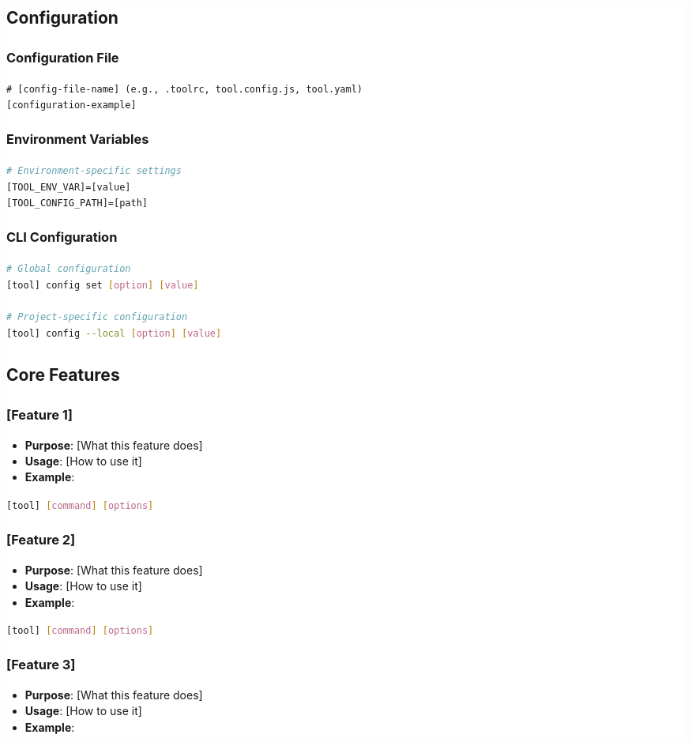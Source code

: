 ## Configuration

### Configuration File

```[config-format]
# [config-file-name] (e.g., .toolrc, tool.config.js, tool.yaml)
[configuration-example]
```

### Environment Variables

```bash
# Environment-specific settings
[TOOL_ENV_VAR]=[value]
[TOOL_CONFIG_PATH]=[path]
```

### CLI Configuration

```bash
# Global configuration
[tool] config set [option] [value]

# Project-specific configuration
[tool] config --local [option] [value]
```

## Core Features

### [Feature 1]

- **Purpose**: [What this feature does]
- **Usage**: [How to use it]
- **Example**:

```bash
[tool] [command] [options]
```

### [Feature 2]

- **Purpose**: [What this feature does]
- **Usage**: [How to use it]
- **Example**:

```bash
[tool] [command] [options]
```

### [Feature 3]

- **Purpose**: [What this feature does]
- **Usage**: [How to use it]
- **Example**:
